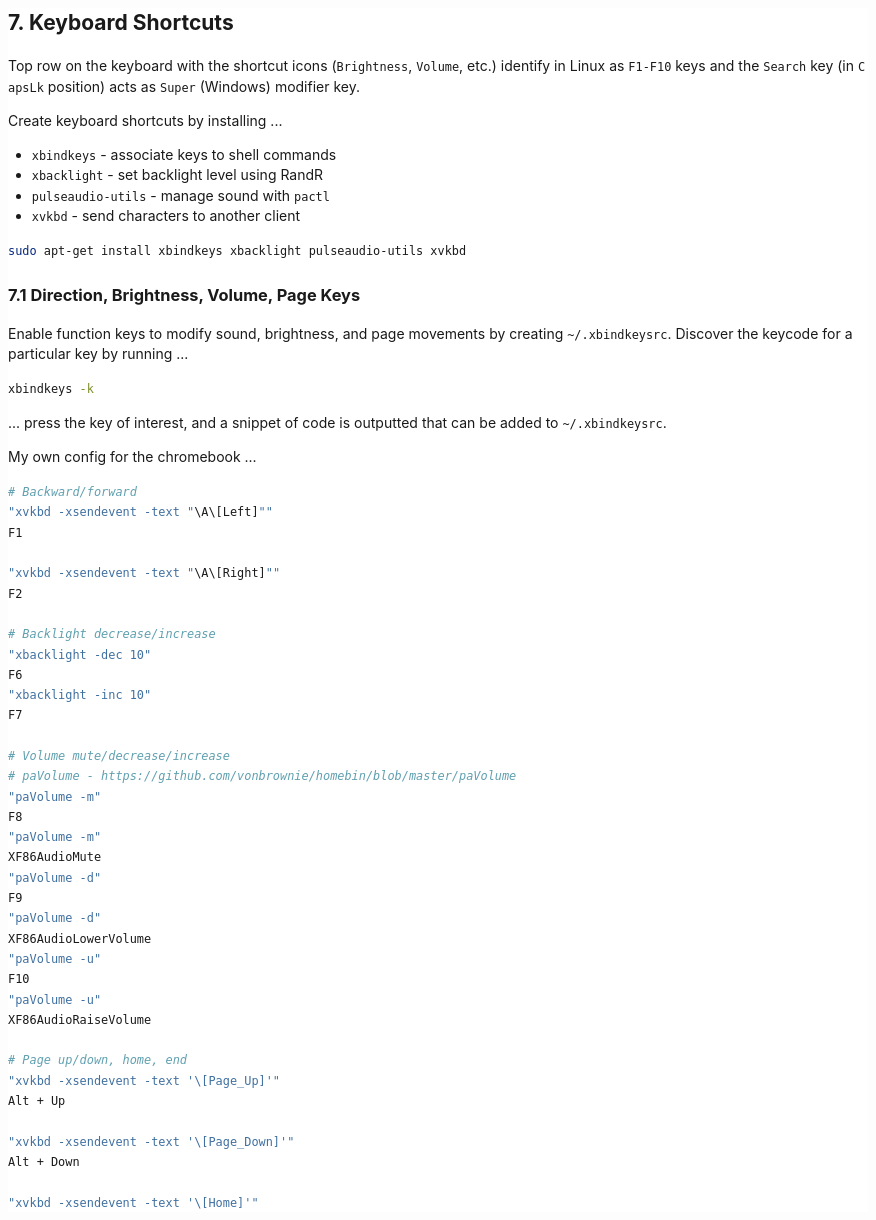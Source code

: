 ## 7. Keyboard Shortcuts

Top row on the keyboard with the shortcut icons (`Brightness`, `Volume`, etc.) identify in Linux as `F1-F10` keys and the `Search` key (in `CapsLk` position) acts as `Super` (Windows) modifier key.

Create keyboard shortcuts by installing ...

* `xbindkeys` - associate keys to shell commands
* `xbacklight` - set backlight level using RandR
* `pulseaudio-utils` - manage sound with `pactl`
* `xvkbd` - send characters to another client 

```bash
sudo apt-get install xbindkeys xbacklight pulseaudio-utils xvkbd
```

### 7.1 Direction, Brightness, Volume, Page Keys

Enable function keys to modify sound, brightness, and page movements by creating `~/.xbindkeysrc`. Discover the keycode for a particular key by running ...

```bash
xbindkeys -k
```

... press the key of interest, and a snippet of code is outputted that can be added to `~/.xbindkeysrc`.

My own config for the chromebook ...

```bash
# Backward/forward
"xvkbd -xsendevent -text "\A\[Left]""
F1 

"xvkbd -xsendevent -text "\A\[Right]""
F2 

# Backlight decrease/increase
"xbacklight -dec 10"
F6
"xbacklight -inc 10"
F7

# Volume mute/decrease/increase
# paVolume - https://github.com/vonbrownie/homebin/blob/master/paVolume
"paVolume -m"
F8
"paVolume -m"
XF86AudioMute
"paVolume -d"
F9
"paVolume -d"
XF86AudioLowerVolume
"paVolume -u"
F10
"paVolume -u"
XF86AudioRaiseVolume

# Page up/down, home, end
"xvkbd -xsendevent -text '\[Page_Up]'"
Alt + Up

"xvkbd -xsendevent -text '\[Page_Down]'"
Alt + Down

"xvkbd -xsendevent -text '\[Home]'"
```

[^1]: Create a Chromebook [recovery image](https://support.google.com/chromebook/answer/1080595?hl=en).
[^2]: Image courtesy of [Chromium](http://www.chromium.org/chromium-os/developer-information-for-chrome-os-devices/acer-c720-chromebook#TOC-Firmware).
[^3]: Useful [GBB flags](http://www.coreboot.org/pipermail/coreboot/2014-January/077083.html) for [another new free software machine](https://blogs.fsfe.org/the_unconventional/2014/04/20/c720-debian/).
[^4]: Whenever you remove battery power to the Chromebook (like opening up the case) the hardware clock on the motherboard resets to a future year (mine travelled to 2040). Providing a network connection is up during the Debian installation the system should fetch a correct time from a NTP server. Otherwise fix the [fallout from an incorrect clock](https://blogs.fsfe.org/the_unconventional/2014/04/20/c720-debian/) by re-mounting partitions read-only and correct filesystem timestamps using `fsck`.
[^5]: Switching between developer and normal (non-developer) modes will remove user accounts and their associated information from the Chromebook.
[^6]: [Chromium OS](http://www.chromium.org/chromium-os) developer information for the [Acer C720 Chromebook](http://www.chromium.org/chromium-os/developer-information-for-chrome-os-devices/acer-c720-chromebook)
[^7]: Entries for [Touchpad Synaptics](https://wiki.archlinux.org/index.php/Touchpad_Synaptics) and the [C720 Chromebook](https://wiki.archlinux.org/index.php/Acer_C720_Chromebook#configuration) on [ArchWiki](https://wiki.archlinux.org/)
[^8]: [TRIM configuration on solid-state drives](http://www.linuxjournal.com/content/solid-state-drives-get-one-already)
[^9]: Some HOWTOs talk about adding `modprobe.blacklist=ehci_hcd,ehci_pci`.
[^10]: [Xbindkeys](https://wiki.archlinux.org/index.php/Xbindkeys), and another sample [Chromebook-friendly xbindkeysrc](https://github.com/alexpatel/dotfiles/blob/master/xbindkeysrc)
[^11]: Wireless [ath9k driver](http://wireless.kernel.org/en/users/Drivers/ath9k) and [bluetooth coexistence](http://wireless.kernel.org/en/users/Drivers/ath9k/btcoex)                                                      